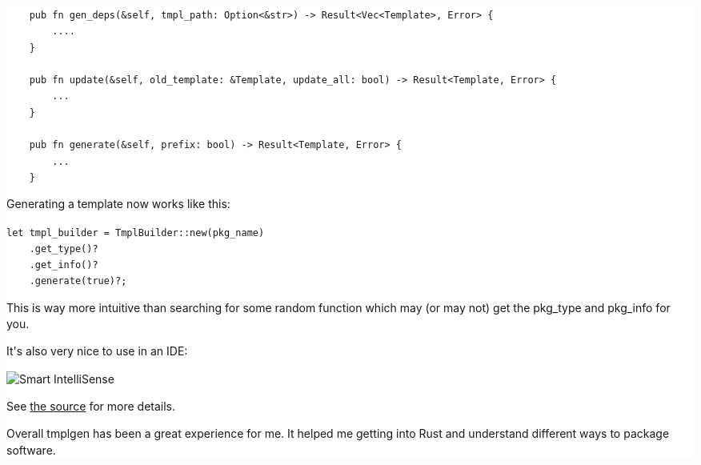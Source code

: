 ```
    pub fn gen_deps(&self, tmpl_path: Option<&str>) -> Result<Vec<Template>, Error> {
		....
    }

    pub fn update(&self, old_template: &Template, update_all: bool) -> Result<Template, Error> {
		...
    }

    pub fn generate(&self, prefix: bool) -> Result<Template, Error> {
		...
    }
```

Generating a template now works like this:

```
let tmpl_builder = TmplBuilder::new(pkg_name)
	.get_type()?
	.get_info()?
	.generate(true)?;
```

This is way more intuitive than searching for some random function which may (or may not) get the pkg_type and pkg_info for you.

It's also very nice to use in an IDE:

![Smart IntelliSense](https://www.cogitri.dev/post/post-01.png)

See [the source](https://github.com/Cogitri/tmplgen/blob/master/src/lib/tmplwriter.rs) for more details.

Overall tmplgen has been a great experience for me. It helped me getting into Rust and understand different ways to package software.
